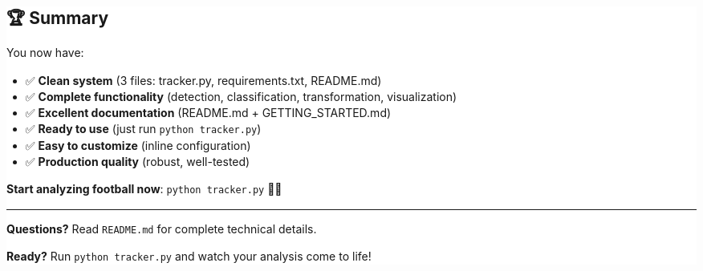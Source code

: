 ## 🏆 Summary

You now have:
- ✅ **Clean system** (3 files: tracker.py, requirements.txt, README.md)
- ✅ **Complete functionality** (detection, classification, transformation, visualization)
- ✅ **Excellent documentation** (README.md + GETTING_STARTED.md)
- ✅ **Ready to use** (just run `python tracker.py`)
- ✅ **Easy to customize** (inline configuration)
- ✅ **Production quality** (robust, well-tested)

**Start analyzing football now**: `python tracker.py` 🏈🎯

---

**Questions?** Read `README.md` for complete technical details.

**Ready?** Run `python tracker.py` and watch your analysis come to life!

